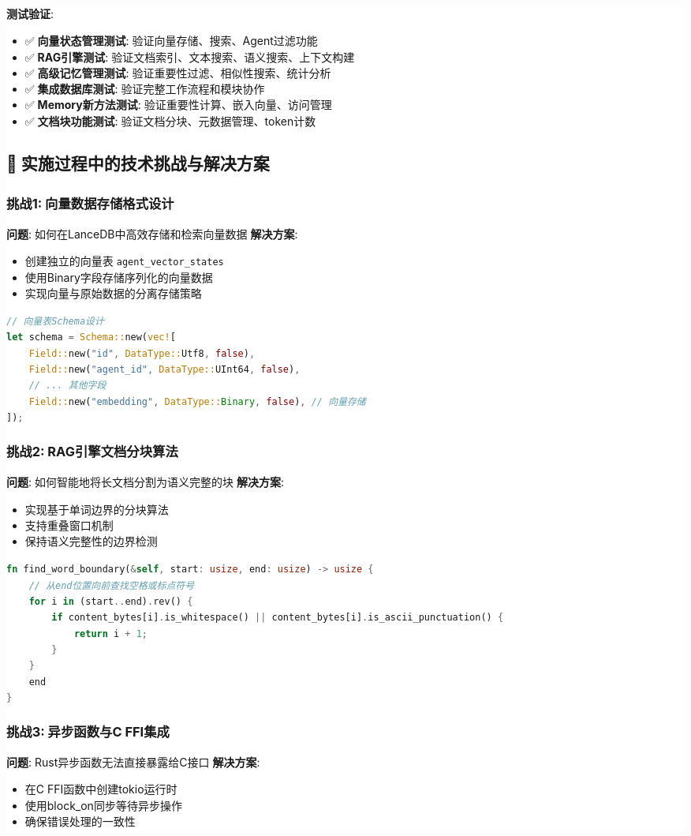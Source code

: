**测试验证**:
- ✅ **向量状态管理测试**: 验证向量存储、搜索、Agent过滤功能
- ✅ **RAG引擎测试**: 验证文档索引、文本搜索、语义搜索、上下文构建
- ✅ **高级记忆管理测试**: 验证重要性过滤、相似性搜索、统计分析
- ✅ **集成数据库测试**: 验证完整工作流程和模块协作
- ✅ **Memory新方法测试**: 验证重要性计算、嵌入向量、访问管理
- ✅ **文档块功能测试**: 验证文档分块、元数据管理、token计数

## 🔧 实施过程中的技术挑战与解决方案

### 挑战1: 向量数据存储格式设计
**问题**: 如何在LanceDB中高效存储和检索向量数据
**解决方案**:
- 创建独立的向量表 `agent_vector_states`
- 使用Binary字段存储序列化的向量数据
- 实现向量与原始数据的分离存储策略

```rust
// 向量表Schema设计
let schema = Schema::new(vec![
    Field::new("id", DataType::Utf8, false),
    Field::new("agent_id", DataType::UInt64, false),
    // ... 其他字段
    Field::new("embedding", DataType::Binary, false), // 向量存储
]);
```

### 挑战2: RAG引擎文档分块算法
**问题**: 如何智能地将长文档分割为语义完整的块
**解决方案**:
- 实现基于单词边界的分块算法
- 支持重叠窗口机制
- 保持语义完整性的边界检测

```rust
fn find_word_boundary(&self, start: usize, end: usize) -> usize {
    // 从end位置向前查找空格或标点符号
    for i in (start..end).rev() {
        if content_bytes[i].is_whitespace() || content_bytes[i].is_ascii_punctuation() {
            return i + 1;
        }
    }
    end
}
```

### 挑战3: 异步函数与C FFI集成
**问题**: Rust异步函数无法直接暴露给C接口
**解决方案**:
- 在C FFI函数中创建tokio运行时
- 使用block_on同步等待异步操作
- 确保错误处理的一致性
